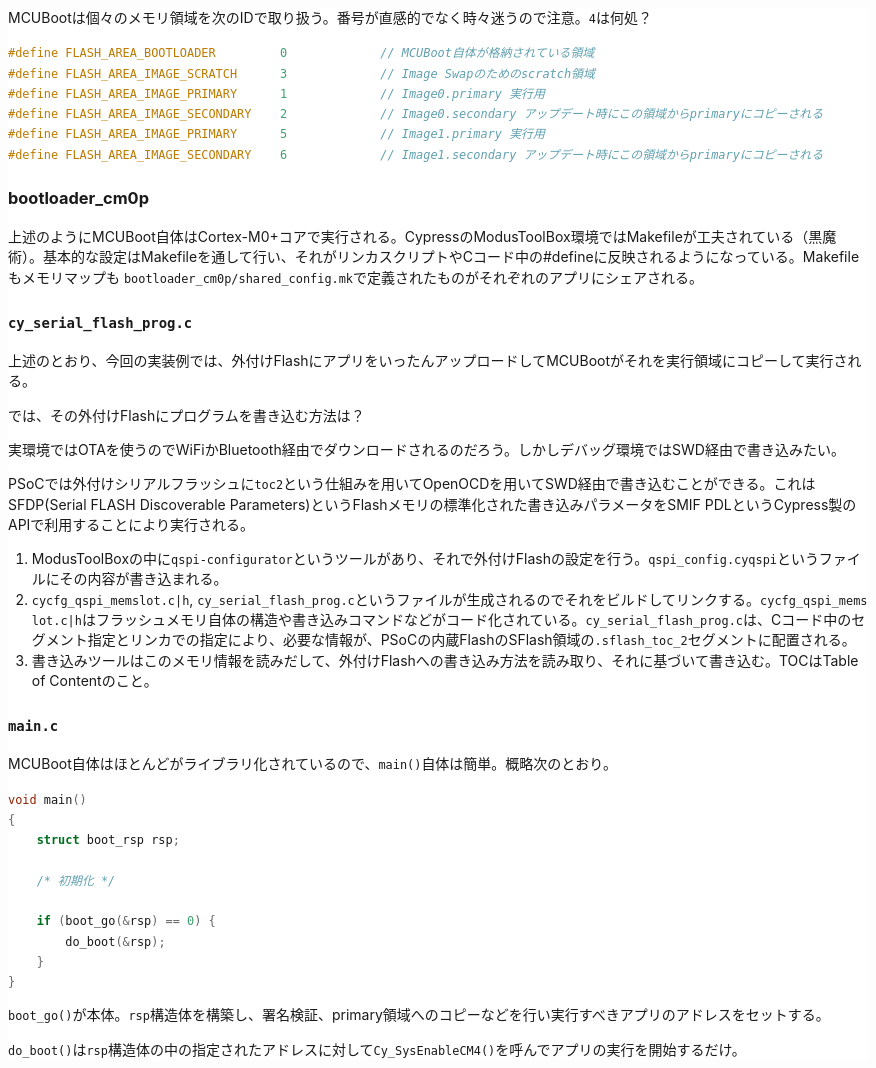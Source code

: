 MCUBootは個々のメモリ領域を次のIDで取り扱う。番号が直感的でなく時々迷うので注意。`4`は何処？

```c
#define FLASH_AREA_BOOTLOADER         0             // MCUBoot自体が格納されている領域
#define FLASH_AREA_IMAGE_SCRATCH      3             // Image Swapのためのscratch領域
#define FLASH_AREA_IMAGE_PRIMARY      1             // Image0.primary 実行用
#define FLASH_AREA_IMAGE_SECONDARY    2             // Image0.secondary アップデート時にこの領域からprimaryにコピーされる
#define FLASH_AREA_IMAGE_PRIMARY      5             // Image1.primary 実行用
#define FLASH_AREA_IMAGE_SECONDARY    6             // Image1.secondary アップデート時にこの領域からprimaryにコピーされる
```

### bootloader_cm0p

上述のようにMCUBoot自体はCortex-M0+コアで実行される。CypressのModusToolBox環境ではMakefileが工夫されている（黒魔術）。基本的な設定はMakefileを通して行い、それがリンカスクリプトやCコード中の#defineに反映されるようになっている。Makefileもメモリマップも `bootloader_cm0p/shared_config.mk`で定義されたものがそれぞれのアプリにシェアされる。

### `cy_serial_flash_prog.c`

上述のとおり、今回の実装例では、外付けFlashにアプリをいったんアップロードしてMCUBootがそれを実行領域にコピーして実行される。

では、その外付けFlashにプログラムを書き込む方法は？

実環境ではOTAを使うのでWiFiかBluetooth経由でダウンロードされるのだろう。しかしデバッグ環境ではSWD経由で書き込みたい。

PSoCでは外付けシリアルフラッシュに`toc2`という仕組みを用いてOpenOCDを用いてSWD経由で書き込むことができる。これはSFDP(Serial FLASH Discoverable Parameters)というFlashメモリの標準化された書き込みパラメータをSMIF PDLというCypress製のAPIで利用することにより実行される。

1. ModusToolBoxの中に`qspi-configurator`というツールがあり、それで外付けFlashの設定を行う。`qspi_config.cyqspi`というファイルにその内容が書き込まれる。
2. `cycfg_qspi_memslot.c|h`, `cy_serial_flash_prog.c`というファイルが生成されるのでそれをビルドしてリンクする。`cycfg_qspi_memslot.c|h`はフラッシュメモリ自体の構造や書き込みコマンドなどがコード化されている。`cy_serial_flash_prog.c`は、Cコード中のセグメント指定とリンカでの指定により、必要な情報が、PSoCの内蔵FlashのSFlash領域の`.sflash_toc_2`セグメントに配置される。
3. 書き込みツールはこのメモリ情報を読みだして、外付けFlashへの書き込み方法を読み取り、それに基づいて書き込む。TOCはTable of Contentのこと。

### `main.c`

MCUBoot自体はほとんどがライブラリ化されているので、`main()`自体は簡単。概略次のとおり。

```c
void main()
{
    struct boot_rsp rsp;
    
    /* 初期化 */

    if (boot_go(&rsp) == 0) {
        do_boot(&rsp);
    }
}
```
`boot_go()`が本体。`rsp`構造体を構築し、署名検証、primary領域へのコピーなどを行い実行すべきアプリのアドレスをセットする。

`do_boot()`は`rsp`構造体の中の指定されたアドレスに対して`Cy_SysEnableCM4()`を呼んでアプリの実行を開始するだけ。

